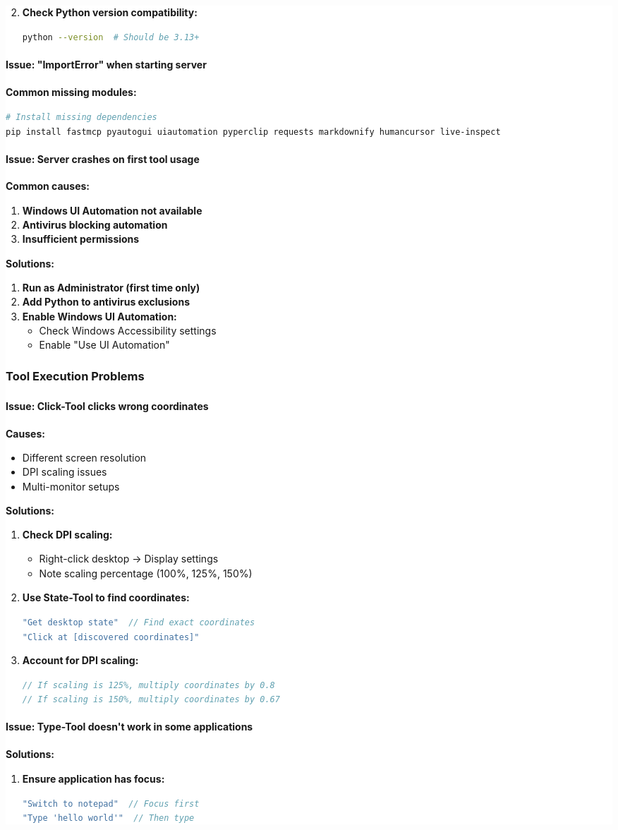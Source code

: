 2. **Check Python version compatibility:**
   ```bash
   python --version  # Should be 3.13+
   ```

#### Issue: "ImportError" when starting server

**Common missing modules:**

```bash
# Install missing dependencies
pip install fastmcp pyautogui uiautomation pyperclip requests markdownify humancursor live-inspect
```

#### Issue: Server crashes on first tool usage

**Common causes:**
1. **Windows UI Automation not available**
2. **Antivirus blocking automation**
3. **Insufficient permissions**

**Solutions:**
1. **Run as Administrator (first time only)**
2. **Add Python to antivirus exclusions**
3. **Enable Windows UI Automation:**
   - Check Windows Accessibility settings
   - Enable "Use UI Automation"

### Tool Execution Problems

#### Issue: Click-Tool clicks wrong coordinates

**Causes:**
- Different screen resolution
- DPI scaling issues
- Multi-monitor setups

**Solutions:**
1. **Check DPI scaling:**
   - Right-click desktop → Display settings
   - Note scaling percentage (100%, 125%, 150%)

2. **Use State-Tool to find coordinates:**
   ```javascript
   "Get desktop state"  // Find exact coordinates
   "Click at [discovered coordinates]"
   ```

3. **Account for DPI scaling:**
   ```javascript
   // If scaling is 125%, multiply coordinates by 0.8
   // If scaling is 150%, multiply coordinates by 0.67
   ```

#### Issue: Type-Tool doesn't work in some applications

**Solutions:**
1. **Ensure application has focus:**
   ```javascript
   "Switch to notepad"  // Focus first
   "Type 'hello world'"  // Then type
   ```
